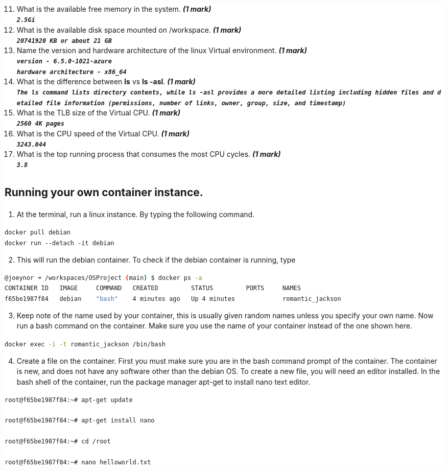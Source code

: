 ```
```
11. What is the available free memory in the system. ***(1 mark)*** <br>
**_`2.5Gi  `_**
12. What is the available disk space mounted on /workspace. ***(1 mark)*** <br>
**_`20741920 KB or about 21 GB`_**
13. Name the version and hardware architecture of the linux Virtual environment. ***(1 mark)*** <br>
**_`version - 6.5.0-1021-azure`_** <br>
**_`hardware architecture - x86_64`_**
14. What is the difference between **ls** vs **ls -asl**. ***(1 mark)*** <br>
**_`The ls command lists directory contents, while ls -asl provides a more detailed listing including hidden files and detailed file information (permissions, number of links, owner, group, size, and timestamp)`_**
15. What is the TLB size of the Virtual CPU. ***(1 mark)*** <br>
**_`2560 4K pages `_**
16. What is the CPU speed of the Virtual CPU. ***(1 mark)*** <br>
**_`3243.044`_**
17. What is the top running process that consumes the most CPU cycles. ***(1 mark)*** <br>
**_`3.8 `_**

## Running your own container instance.

1. At the terminal, run a linux instance. By typing the following command. 
```
docker pull debian
docker run --detach -it debian
```
2. This will run the debian container. To check if the debian container is running, type
```bash
@joeynor ➜ /workspaces/OSProject (main) $ docker ps -a
CONTAINER ID   IMAGE     COMMAND   CREATED         STATUS         PORTS     NAMES
f65be1987f84   debian    "bash"    4 minutes ago   Up 4 minutes             romantic_jackson
```

3. Keep note of the name used by your container, this is usually given random names unless you specify your own name. Now run a bash command on the container. Make sure you use the name of your container instead of the one shown here. 
```bash
docker exec -i -t romantic_jackson /bin/bash
```

4. Create a file on the container. First you must make sure you are in the bash command prompt of the container. The container is new, and does not have any software other than the debian OS. To create a new file, you will need an editor installed. In the bash shell of the container, run the package manager apt-get to install nano text editor. 

```bash
root@f65be1987f84:~# apt-get update      

root@f65be1987f84:~# apt-get install nano

root@f65be1987f84:~# cd /root

root@f65be1987f84:~# nano helloworld.txt
```
